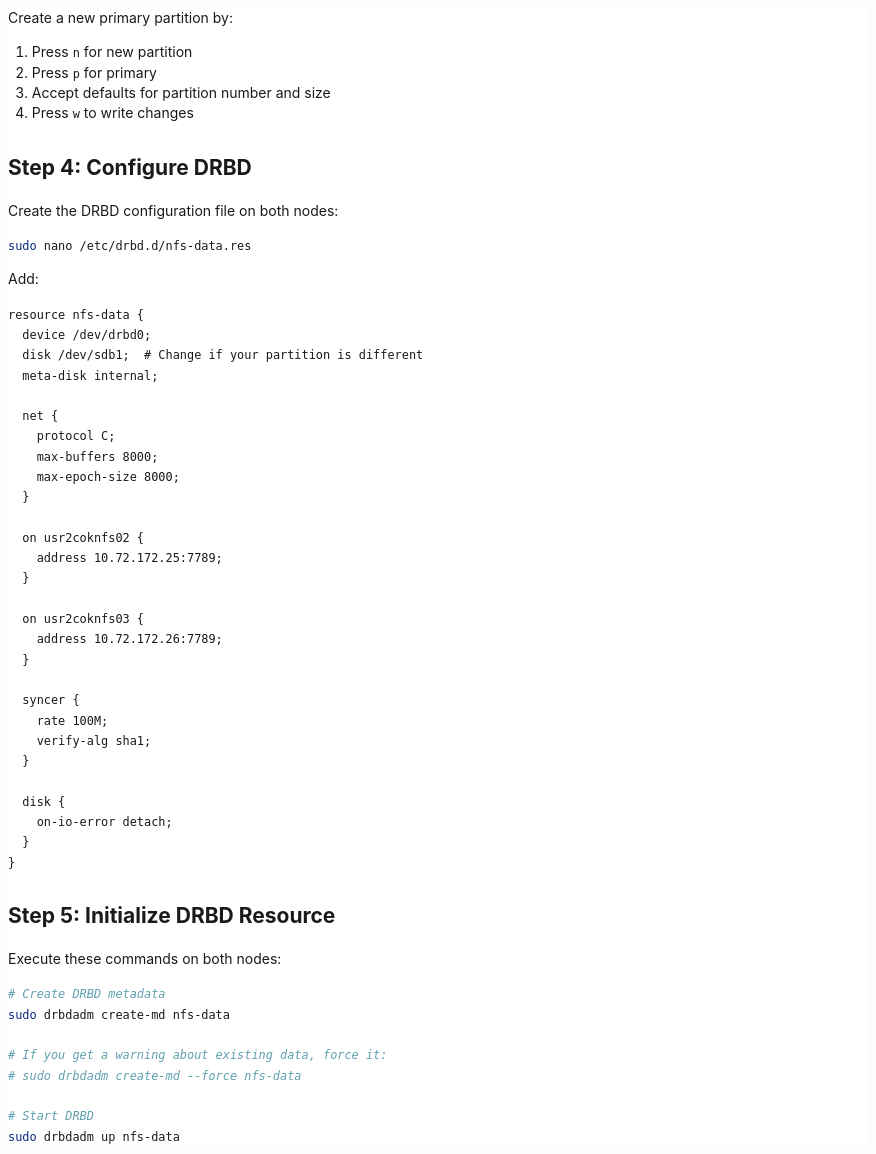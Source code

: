 Create a new primary partition by:
1. Press `n` for new partition
2. Press `p` for primary
3. Accept defaults for partition number and size
4. Press `w` to write changes

## Step 4: Configure DRBD

Create the DRBD configuration file on both nodes:

```bash
sudo nano /etc/drbd.d/nfs-data.res
```

Add:
```
resource nfs-data {
  device /dev/drbd0;
  disk /dev/sdb1;  # Change if your partition is different
  meta-disk internal;
  
  net {
    protocol C;
    max-buffers 8000;
    max-epoch-size 8000;
  }
  
  on usr2coknfs02 {
    address 10.72.172.25:7789;
  }
  
  on usr2coknfs03 {
    address 10.72.172.26:7789;
  }
  
  syncer {
    rate 100M;
    verify-alg sha1;
  }
  
  disk {
    on-io-error detach;
  }
}
```

## Step 5: Initialize DRBD Resource

Execute these commands on both nodes:

```bash
# Create DRBD metadata
sudo drbdadm create-md nfs-data

# If you get a warning about existing data, force it:
# sudo drbdadm create-md --force nfs-data

# Start DRBD
sudo drbdadm up nfs-data
```
